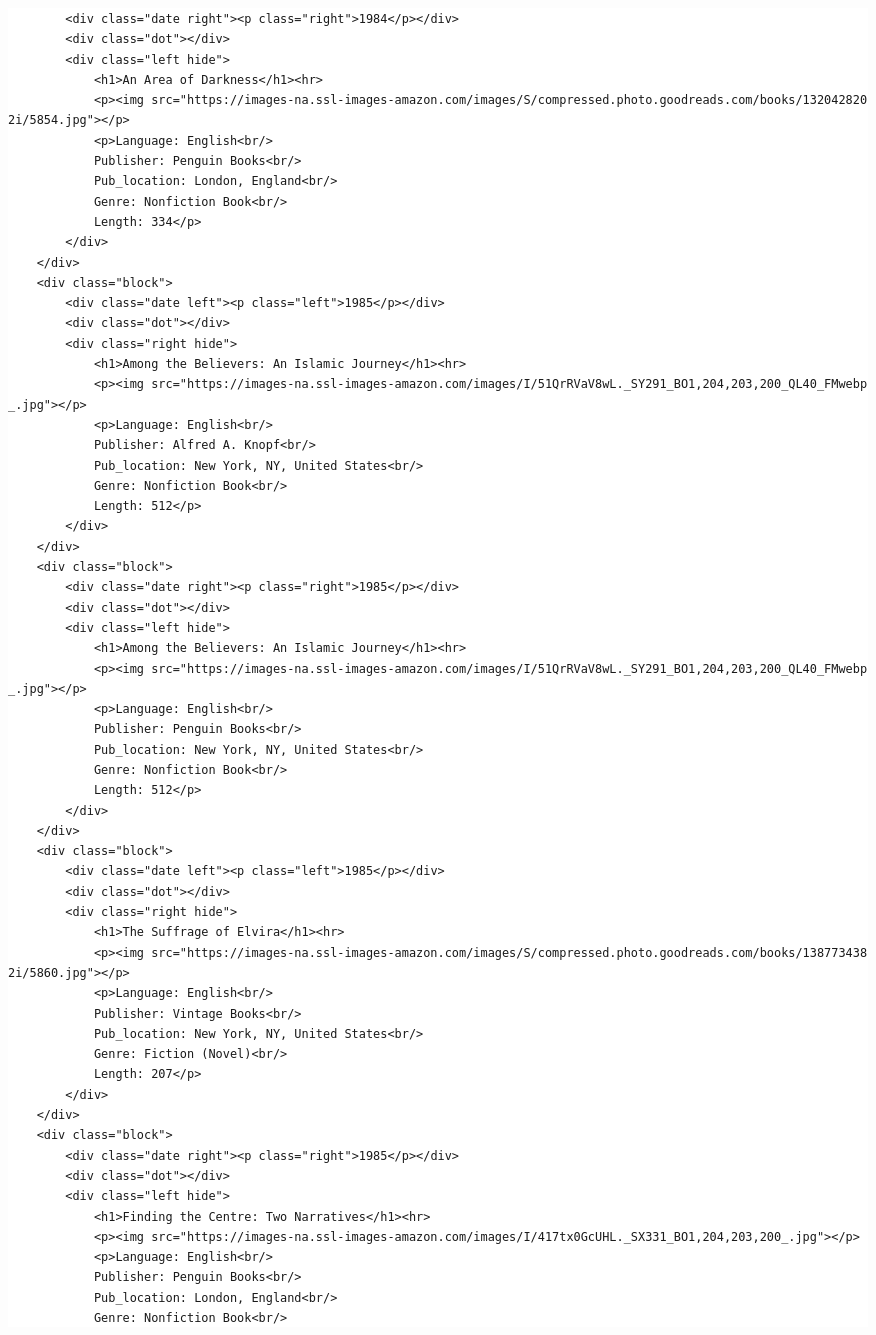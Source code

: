             <div class="date right"><p class="right">1984</p></div>
            <div class="dot"></div>
            <div class="left hide">
                <h1>An Area of Darkness</h1><hr>
                <p><img src="https://images-na.ssl-images-amazon.com/images/S/compressed.photo.goodreads.com/books/1320428202i/5854.jpg"></p>
                <p>Language: English<br/>
                Publisher: Penguin Books<br/>
                Pub_location: London, England<br/>
                Genre: Nonfiction Book<br/>
                Length: 334</p>
            </div>
        </div>
        <div class="block">
            <div class="date left"><p class="left">1985</p></div>
            <div class="dot"></div>
            <div class="right hide">
                <h1>Among the Believers: An Islamic Journey</h1><hr>
                <p><img src="https://images-na.ssl-images-amazon.com/images/I/51QrRVaV8wL._SY291_BO1,204,203,200_QL40_FMwebp_.jpg"></p>
                <p>Language: English<br/>
                Publisher: Alfred A. Knopf<br/>
                Pub_location: New York, NY, United States<br/>
                Genre: Nonfiction Book<br/>
                Length: 512</p>
            </div>
        </div>
        <div class="block">
            <div class="date right"><p class="right">1985</p></div>
            <div class="dot"></div>
            <div class="left hide">
                <h1>Among the Believers: An Islamic Journey</h1><hr>
                <p><img src="https://images-na.ssl-images-amazon.com/images/I/51QrRVaV8wL._SY291_BO1,204,203,200_QL40_FMwebp_.jpg"></p>
                <p>Language: English<br/>
                Publisher: Penguin Books<br/>
                Pub_location: New York, NY, United States<br/>
                Genre: Nonfiction Book<br/>
                Length: 512</p>
            </div>
        </div>
        <div class="block">
            <div class="date left"><p class="left">1985</p></div>
            <div class="dot"></div>
            <div class="right hide">
                <h1>The Suffrage of Elvira</h1><hr>
                <p><img src="https://images-na.ssl-images-amazon.com/images/S/compressed.photo.goodreads.com/books/1387734382i/5860.jpg"></p>
                <p>Language: English<br/>
                Publisher: Vintage Books<br/>
                Pub_location: New York, NY, United States<br/>
                Genre: Fiction (Novel)<br/>
                Length: 207</p>
            </div>
        </div>
        <div class="block">
            <div class="date right"><p class="right">1985</p></div>
            <div class="dot"></div>
            <div class="left hide">
                <h1>Finding the Centre: Two Narratives</h1><hr>
                <p><img src="https://images-na.ssl-images-amazon.com/images/I/417tx0GcUHL._SX331_BO1,204,203,200_.jpg"></p>
                <p>Language: English<br/>
                Publisher: Penguin Books<br/>
                Pub_location: London, England<br/>
                Genre: Nonfiction Book<br/>